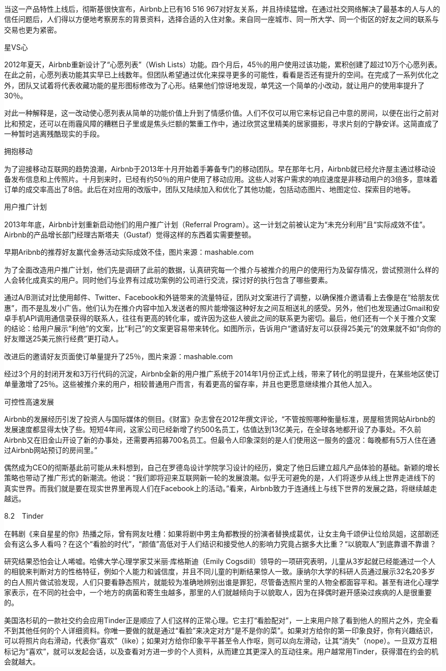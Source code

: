 当这一产品特性上线后，彻斯基很快宣布，Airbnb上已有16 516 967对好友关系，并且持续猛增。在通过社交网络解决了最基本的人与人的信任问题后，人们得以方便地考察房东的背景资料，选择合适的入住对象。来自同一座城市、同一所大学、同一个街区的好友之间的联系与交易也更为紧密。

星VS心

2012年夏天，Airbnb重新设计了“心愿列表”（Wish Lists）功能。四个月后，45％的用户使用过该功能，累积创建了超过10万个心愿列表。在此之前，心愿列表功能其实早已上线数年。但团队希望通过优化来探寻更多的可能性，看看是否还有提升的空间。在完成了一系列优化之外，团队又试着将代表收藏功能的星形图标修改为了心形。结果他们惊讶地发现，单凭这一个简单的小改动，就让用户的使用率提升了30％。

对此一种解释是，这一改动使心愿列表从简单的功能价值上升到了情感价值。人们不仅可以用它来标记自己中意的房间，以便在出行之前对比和预定，还可以在雨霾风障的糟糕日子里或是焦头烂额的繁重工作中，通过欣赏这里精美的居家摄影，寻求片刻的宁静安详。这简直成了一种暂时逃离残酷现实的手段。

拥抱移动

为了迎接移动互联网的趋势浪潮，Airbnb于2013年十月开始着手筹备专门的移动团队。早在那年七月，Airbnb就已经允许屋主通过移动设备发布信息和上传照片。十月到来时，已经有约50％的用户使用了移动应用。这些人对客户需求的响应速度是非移动用户的3倍多，意味着订单的成交率高出了8倍。此后在对应用的改版中，团队又陆续加入和优化了其他功能，包括动态图片、地图定位、探索目的地等。

用户推广计划

2013年年底，Airbnb计划重新启动他们的用户推广计划（Referral Program）。这一计划之前被认定为“未充分利用”且“实际成效不佳”。Airbnb的产品增长部门经理古斯塔夫（Gustaf）觉得这样的东西着实需要整顿。



早期Aribnb的推荐好友赢代金券活动实际成效不佳，图片来源：mashable.com

为了全面改造用户推广计划，他们先是调研了此前的数据，认真研究每一个推介与被推介的用户的使用行为及留存情况，尝试预测什么样的人会转化成真实的用户。同时他们与业界有过成功案例的公司进行交流，探讨好的执行包含了哪些要素。

通过A/B测试对比使用邮件、Twitter、Facebook和外链带来的流量特征，团队对文案进行了调整，以确保推介邀请看上去像是在“给朋友优惠”，而不是乱发小广告。他们认为在推介内容中加入发送者的照片能增强这种好友之间互相送礼的感受。另外，他们也发现通过Gmail和安卓手机API调用通信录获得的联系人，往往有更高的转化率，或许因为这些人彼此之间的联系更为密切。最后，他们还有一个关于推介文案的结论：给用户展示“利他”的文案，比“利己”的文案更容易带来转化。如图所示，告诉用户“邀请好友可以获得25美元”的效果就不如“向你的好友赠送25美元旅行经费”更打动人。



改进后的邀请好友页面使订单量提升了25％，图片来源：mashable.com

经过3个月的封闭开发和3万行代码的沉淀，Airbnb全新的用户推广系统于2014年1月份正式上线，带来了转化的明显提升，在某些地区使订单量激增了25％。这些被推介来的用户，相较普通用户而言，有着更高的留存率，并且也更愿意继续推介其他人加入。

可控性高速发展

Airbnb的发展经历引发了投资人与国际媒体的侧目。《财富》杂志曾在2012年撰文评论，“不管按照哪种衡量标准，房屋租赁网站Airbnb的发展速度都显得太快了些。短短4年间，这家公司已经新增了约500名员工，估值达到13亿美元，在全球各地都开设了办事处。不久前Airbnb又在旧金山开设了新的办事处，还需要再招募700名员工。但最令人印象深刻的是人们使用这一服务的盛况：每晚都有5万人住在通过Airbnb网站预订的房间里。”

偶然成为CEO的彻斯基此前可能从未料想到，自己在罗德岛设计学院学习设计的经历，奠定了他日后建立超凡产品体验的基础。新颖的增长策略也带动了推广形式的新潮流。他说：“我们即将迎来互联网新一轮的发展浪潮。似乎无可避免的是，人们将逐步从线上世界走进线下的真实世界。而我们就是要在现实世界里再现人们在Facebook上的活动。”看来，Airbnb致力于连通线上与线下世界的发展之路，将继续越走越远。





8.2　Tinder

在韩剧《来自星星的你》热播之际，曾有网友吐槽：如果将剧中男主角都教授的扮演者替换成葛优，让女主角千颂伊让位给凤姐，这部剧还会有这么多人看吗？在这个“看脸的时代”，“颜值”高低对于人们结识和接受他人的影响力究竟占据多大比重？“以貌取人”到底靠谱不靠谱？

研究结果恐怕会让人唏嘘。哈佛大学心理学家艾米丽·库格斯迪（Emily Cogsdill）领导的一项研究表明，儿童从3岁起就已经能通过一个人的相貌来判断对方的性格特征，例如个人能力和诚信度，并且不同儿童的判断结果惊人一致。康纳尔大学的科研人员通过展示32名20多岁的白人照片做试验发现，人们只要看静态照片，就能较为准确地辨别出谁是罪犯，尽管备选照片里的人物全都面容平和。甚至有进化心理学家表示，在不同的社会中，一个地方的病菌和寄生虫越多，那里的人们就越倾向于以貌取人，因为在择偶时避开感染过疾病的人是很重要的。

美国洛杉矶的一款社交约会应用Tinder正是顺应了人们这样的正常心理。它主打“看脸配对”，一上来用户除了看到他人的照片之外，完全看不到其他任何的个人详细资料。你唯一要做的就是通过“看脸”来决定对方“是不是你的菜”。如果对方给你的第一印象良好，你有兴趣结识，可以将照片向右滑动，代表你“喜欢”（like）；如果对方给你印象平平甚至令人作呕，则可以向左滑动，让其“消失”（nope）。一旦双方互相标记为“喜欢”，就可以发起会话，以及查看对方进一步的个人资料，从而建立其更深入的互动往来。用户越常用Tinder，获得潜在约会的机会就越大。
